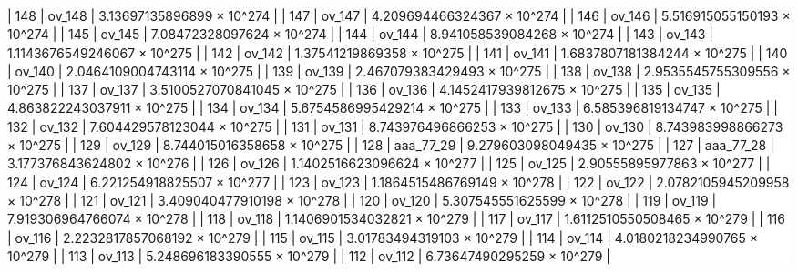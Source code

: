 | 148 | ov_148 | 3.13697135896899 × 10^274 |
| 147 | ov_147 | 4.209694466324367 × 10^274 |
| 146 | ov_146 | 5.516915055150193 × 10^274 |
| 145 | ov_145 | 7.08472328097624 × 10^274 |
| 144 | ov_144 | 8.941058539084268 × 10^274 |
| 143 | ov_143 | 1.1143676549246067 × 10^275 |
| 142 | ov_142 | 1.37541219869358 × 10^275 |
| 141 | ov_141 | 1.6837807181384244 × 10^275 |
| 140 | ov_140 | 2.0464109004743114 × 10^275 |
| 139 | ov_139 | 2.467079383429493 × 10^275 |
| 138 | ov_138 | 2.9535545755309556 × 10^275 |
| 137 | ov_137 | 3.5100527070841045 × 10^275 |
| 136 | ov_136 | 4.1452417939812675 × 10^275 |
| 135 | ov_135 | 4.863822243037911 × 10^275 |
| 134 | ov_134 | 5.6754586995429214 × 10^275 |
| 133 | ov_133 | 6.585396819134747 × 10^275 |
| 132 | ov_132 | 7.604429578123044 × 10^275 |
| 131 | ov_131 | 8.743976496866253 × 10^275 |
| 130 | ov_130 | 8.743983998866273 × 10^275 |
| 129 | ov_129 | 8.744015016358658 × 10^275 |
| 128 | aaa_77_29 | 9.279603098049435 × 10^275 |
| 127 | aaa_77_28 | 3.177376843624802 × 10^276 |
| 126 | ov_126 | 1.1402516623096624 × 10^277 |
| 125 | ov_125 | 2.90555895977863 × 10^277 |
| 124 | ov_124 | 6.221254918825507 × 10^277 |
| 123 | ov_123 | 1.1864515486769149 × 10^278 |
| 122 | ov_122 | 2.0782105945209958 × 10^278 |
| 121 | ov_121 | 3.409040477910198 × 10^278 |
| 120 | ov_120 | 5.307545551625599 × 10^278 |
| 119 | ov_119 | 7.919306964766074 × 10^278 |
| 118 | ov_118 | 1.1406901534032821 × 10^279 |
| 117 | ov_117 | 1.6112510550508465 × 10^279 |
| 116 | ov_116 | 2.2232817857068192 × 10^279 |
| 115 | ov_115 | 3.01783494319103 × 10^279 |
| 114 | ov_114 | 4.0180218234990765 × 10^279 |
| 113 | ov_113 | 5.248696183390555 × 10^279 |
| 112 | ov_112 | 6.73647490295259 × 10^279 |